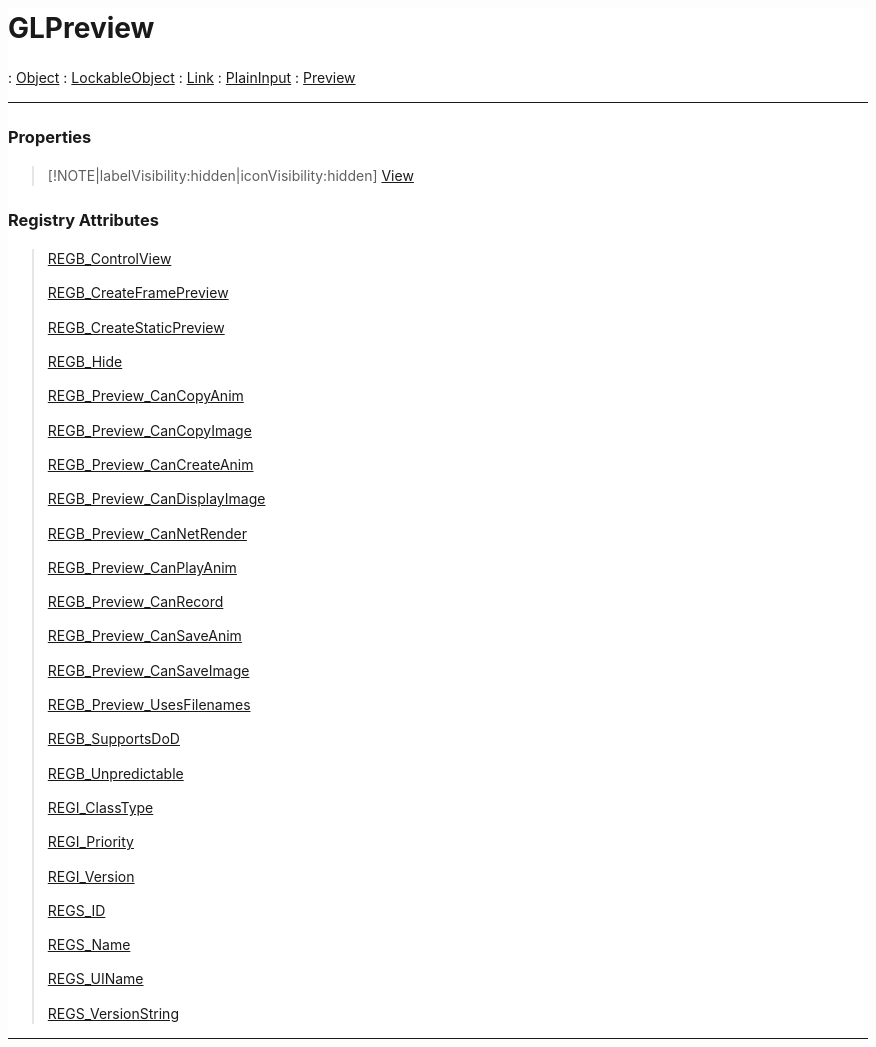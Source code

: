 # GLPreview
 : [Object](Object.md) : [LockableObject](LockableObject.md) : [Link](Link.md) : [PlainInput](PlainInput.md) : [Preview](Preview.md)
___
### Properties  
> [!NOTE|labelVisibility:hidden|iconVisibility:hidden]
> [View](#View)
>
### Registry Attributes
> [REGB_ControlView](#REGB_ControlView)
>
> [REGB_CreateFramePreview](#REGB_CreateFramePreview)
>
> [REGB_CreateStaticPreview](#REGB_CreateStaticPreview)
>
> [REGB_Hide](#REGB_Hide)
>
> [REGB_Preview_CanCopyAnim](#REGB_Preview_CanCopyAnim)
>
> [REGB_Preview_CanCopyImage](#REGB_Preview_CanCopyImage)
>
> [REGB_Preview_CanCreateAnim](#REGB_Preview_CanCreateAnim)
>
> [REGB_Preview_CanDisplayImage](#REGB_Preview_CanDisplayImage)
>
> [REGB_Preview_CanNetRender](#REGB_Preview_CanNetRender)
>
> [REGB_Preview_CanPlayAnim](#REGB_Preview_CanPlayAnim)
>
> [REGB_Preview_CanRecord](#REGB_Preview_CanRecord)
>
> [REGB_Preview_CanSaveAnim](#REGB_Preview_CanSaveAnim)
>
> [REGB_Preview_CanSaveImage](#REGB_Preview_CanSaveImage)
>
> [REGB_Preview_UsesFilenames](#REGB_Preview_UsesFilenames)
>
> [REGB_SupportsDoD](#REGB_SupportsDoD)
>
> [REGB_Unpredictable](#REGB_Unpredictable)
>
> [REGI_ClassType](#REGI_ClassType)
>
> [REGI_Priority](#REGI_Priority)
>
> [REGI_Version](#REGI_Version)
>
> [REGS_ID](#REGS_ID)
>
> [REGS_Name](#REGS_Name)
>
> [REGS_UIName](#REGS_UIName)
>
> [REGS_VersionString](#REGS_VersionString)
>
___
